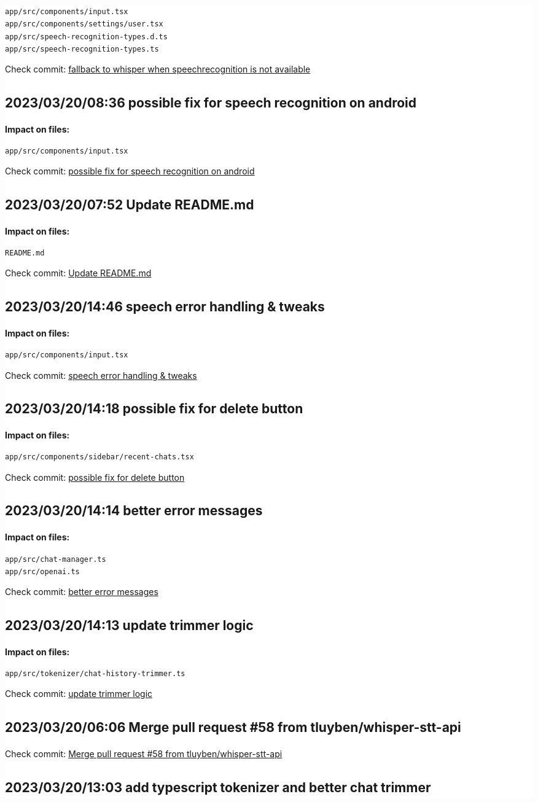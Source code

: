 ```
app/src/components/input.tsx
app/src/components/settings/user.tsx
app/src/speech-recognition-types.d.ts
app/src/speech-recognition-types.ts
```
Check commit: [fallback to whisper when speechrecognition is not available](https://github.com/cogentapps/chat-with-gpt/commit/6359c9f50dd71cc3ba39f6ae3552460d532d0f25)
## 2023/03/20/08:36 possible fix for speech recognition on android
**Impact on files:**
```
app/src/components/input.tsx
```
Check commit: [possible fix for speech recognition on android](https://github.com/cogentapps/chat-with-gpt/commit/1917bc19e0cb2be8903a70f6751378525a7a3e49)
## 2023/03/20/07:52 Update README.md
**Impact on files:**
```
README.md
```
Check commit: [Update README.md](https://github.com/cogentapps/chat-with-gpt/commit/ac2a40f3829346465295340d8c7a883bcec43f28)
## 2023/03/20/14:46 speech error handling & tweaks
**Impact on files:**
```
app/src/components/input.tsx
```
Check commit: [speech error handling & tweaks](https://github.com/cogentapps/chat-with-gpt/commit/ce63613bdf2e4d19459f66b8a570fc41b33dc46b)
## 2023/03/20/14:18 possible fix for delete button
**Impact on files:**
```
app/src/components/sidebar/recent-chats.tsx
```
Check commit: [possible fix for delete button](https://github.com/cogentapps/chat-with-gpt/commit/f0b22eff64390644293cdff2acaf3eff0f4f3997)
## 2023/03/20/14:14 better error messages
**Impact on files:**
```
app/src/chat-manager.ts
app/src/openai.ts
```
Check commit: [better error messages](https://github.com/cogentapps/chat-with-gpt/commit/da0d4844f183fce65974a611e28526459676e2be)
## 2023/03/20/14:13 update trimmer logic
**Impact on files:**
```
app/src/tokenizer/chat-history-trimmer.ts
```
Check commit: [update trimmer logic](https://github.com/cogentapps/chat-with-gpt/commit/746981ed9e6b7f31e4a0641e40f79deb2e59b281)
## 2023/03/20/06:06 Merge pull request #58 from tluyben/whisper-stt-api
Check commit: [Merge pull request #58 from tluyben/whisper-stt-api](https://github.com/cogentapps/chat-with-gpt/commit/95bf0aef6c6aca95b980f6f6e519d429e2158107)
## 2023/03/20/13:03 add typescript tokenizer and better chat trimmer